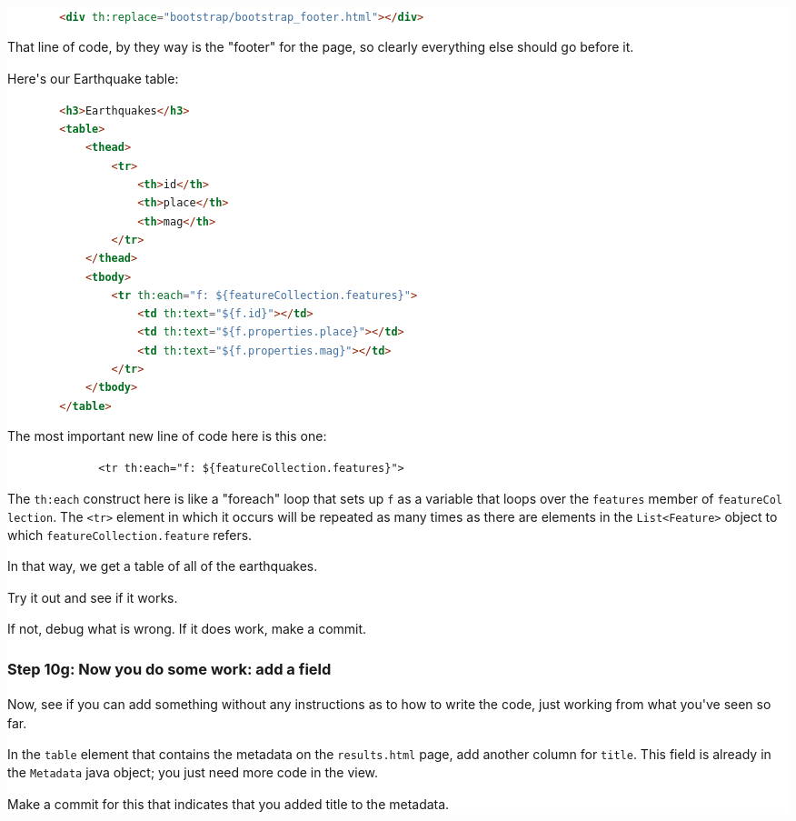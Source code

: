 ```html
        <div th:replace="bootstrap/bootstrap_footer.html"></div>
```

That line of code, by they way is the "footer" for the page, so clearly everything else should go before it.

Here's our Earthquake table:

```html
        <h3>Earthquakes</h3>
        <table>
            <thead>
                <tr>
                    <th>id</th>
                    <th>place</th>
                    <th>mag</th>
                </tr>
            </thead>
            <tbody>
                <tr th:each="f: ${featureCollection.features}"> 
                    <td th:text="${f.id}"></td>
                    <td th:text="${f.properties.place}"></td>
                    <td th:text="${f.properties.mag}"></td>
                </tr>
            </tbody>
        </table>
```

The most important new line of code here is this one:

```
              <tr th:each="f: ${featureCollection.features}"> 
```

The `th:each` construct here is like a "foreach" loop that sets up `f` as a variable that loops over the `features` member of `featureCollection`.  The `<tr>` element in which it occurs will be repeated as many times as there are elements in the `List<Feature>` object to which `featureCollection.feature` refers.

In that way, we get a table of all of the earthquakes.

Try it out and see if it works.

If not, debug what is wrong.  If it does work, make a commit.


### Step 10g: Now you do some work: add a field

Now, see if you can add something without any instructions as to how to write the code, 
just working from what you've seen so far.

In the `table` element that contains the metadata on the `results.html` page, add another column for `title`.
This field is already in the `Metadata` java object; you just need more code in the view.

Make a commit for this that indicates that you added title to the metadata.
